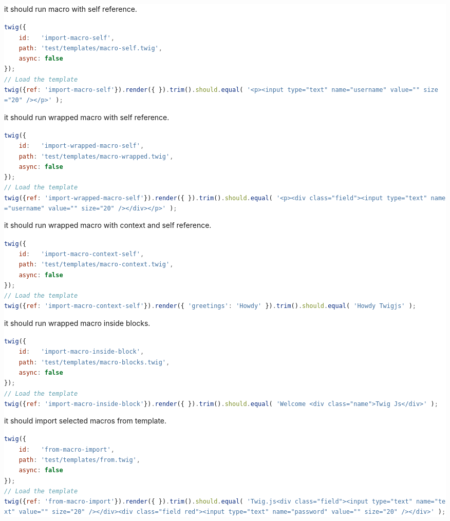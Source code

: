 it should run macro with self reference.

```js
twig({
    id:   'import-macro-self',
    path: 'test/templates/macro-self.twig',
    async: false
});
// Load the template
twig({ref: 'import-macro-self'}).render({ }).trim().should.equal( '<p><input type="text" name="username" value="" size="20" /></p>' );
```

it should run wrapped macro with self reference.

```js
twig({
    id:   'import-wrapped-macro-self',
    path: 'test/templates/macro-wrapped.twig',
    async: false
});
// Load the template
twig({ref: 'import-wrapped-macro-self'}).render({ }).trim().should.equal( '<p><div class="field"><input type="text" name="username" value="" size="20" /></div></p>' );
```

it should run wrapped macro with context and self reference.

```js
twig({
    id:   'import-macro-context-self',
    path: 'test/templates/macro-context.twig',
    async: false
});
// Load the template
twig({ref: 'import-macro-context-self'}).render({ 'greetings': 'Howdy' }).trim().should.equal( 'Howdy Twigjs' );
```

it should run wrapped macro inside blocks.

```js
twig({
    id:   'import-macro-inside-block',
    path: 'test/templates/macro-blocks.twig',
    async: false
});
// Load the template
twig({ref: 'import-macro-inside-block'}).render({ }).trim().should.equal( 'Welcome <div class="name">Twig Js</div>' );
```

it should import selected macros from template.

```js
twig({
    id:   'from-macro-import',
    path: 'test/templates/from.twig',
    async: false
});
// Load the template
twig({ref: 'from-macro-import'}).render({ }).trim().should.equal( 'Twig.js<div class="field"><input type="text" name="text" value="" size="20" /></div><div class="field red"><input type="text" name="password" value="" size="20" /></div>' );
```
